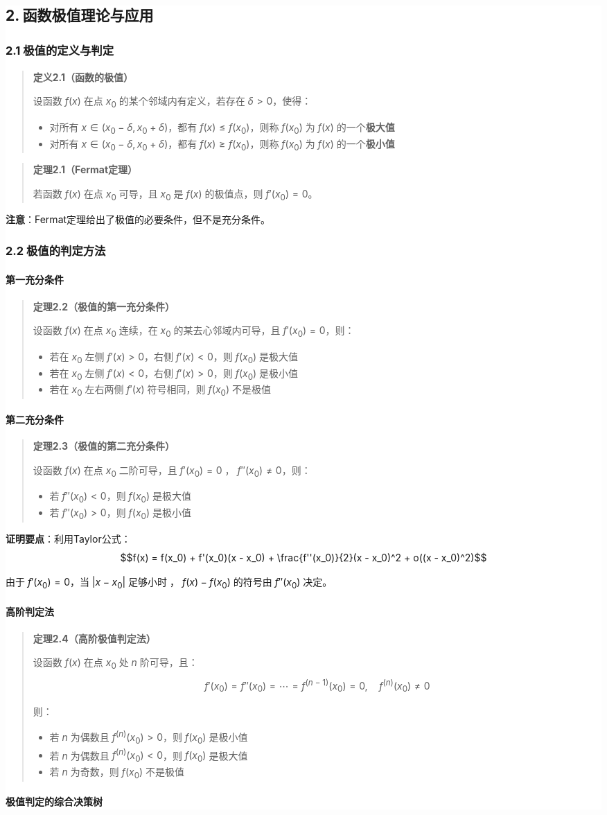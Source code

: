
## 2. 函数极值理论与应用

### 2.1 极值的定义与判定

> **定义2.1（函数的极值）**
> 
> 设函数 $f(x)$ 在点 $x_0$ 的某个邻域内有定义，若存在 $δ > 0$，使得：
> - 对所有 $x \in (x_0 - δ, x_0 + δ)$，都有 $f(x) \leq f(x_0)$，则称 $f(x_0)$ 为 $f(x)$ 的一个**极大值**
> - 对所有 $x \in (x_0 - δ, x_0 + δ)$，都有 $f(x) \geq f(x_0)$，则称 $f(x_0)$ 为 $f(x)$ 的一个**极小值**

> **定理2.1（Fermat定理）**
> 
> 若函数 $f(x)$ 在点 $x_0$ 可导，且 $x_0$ 是 $f(x)$ 的极值点，则 $f'(x_0) = 0$。

**注意**：Fermat定理给出了极值的必要条件，但不是充分条件。

### 2.2 极值的判定方法

#### **第一充分条件**

> **定理2.2（极值的第一充分条件）**
> 
> 设函数 $f(x)$ 在点 $x_0$ 连续，在 $x_0$ 的某去心邻域内可导，且 $f'(x_0) = 0$，则：
> - 若在 $x_0$ 左侧 $f'(x) > 0$，右侧 $f'(x) < 0$，则 $f(x_0)$ 是极大值
> - 若在 $x_0$ 左侧 $f'(x) < 0$，右侧 $f'(x) > 0$，则 $f(x_0)$ 是极小值
> - 若在 $x_0$ 左右两侧 $f'(x)$ 符号相同，则 $f(x_0)$ 不是极值

#### **第二充分条件**

> **定理2.3（极值的第二充分条件）**
> 
> 设函数 $f(x)$ 在点 $x_0$ 二阶可导，且 $f'(x_0) = 0$ ， $f''(x_0) \neq 0$，则：
> - 若 $f''(x_0) < 0$，则 $f(x_0)$ 是极大值
> - 若 $f''(x_0) > 0$，则 $f(x_0)$ 是极小值

**证明要点**：利用Taylor公式：
$$f(x) = f(x_0) + f'(x_0)(x - x_0) + \frac{f''(x_0)}{2}(x - x_0)^2 + o((x - x_0)^2)$$

由于 $f'(x_0) = 0$，当 $|x - x_0|$ 足够小时 ， $f(x) - f(x_0)$ 的符号由 $f''(x_0)$ 决定。

#### **高阶判定法**

> **定理2.4（高阶极值判定法）**
> 
> 设函数 $f(x)$ 在点 $x_0$ 处 $n$ 阶可导，且：
> $$f'(x_0) = f''(x_0) = \cdots = f^{(n-1)}(x_0) = 0, \quad f^{(n)}(x_0) \neq 0$$
> 
> 则：
> - 若 $n$ 为偶数且 $f^{(n)}(x_0) > 0$，则 $f(x_0)$ 是极小值
> - 若 $n$ 为偶数且 $f^{(n)}(x_0) < 0$，则 $f(x_0)$ 是极大值
> - 若 $n$ 为奇数，则 $f(x_0)$ 不是极值

#### **极值判定的综合决策树**
